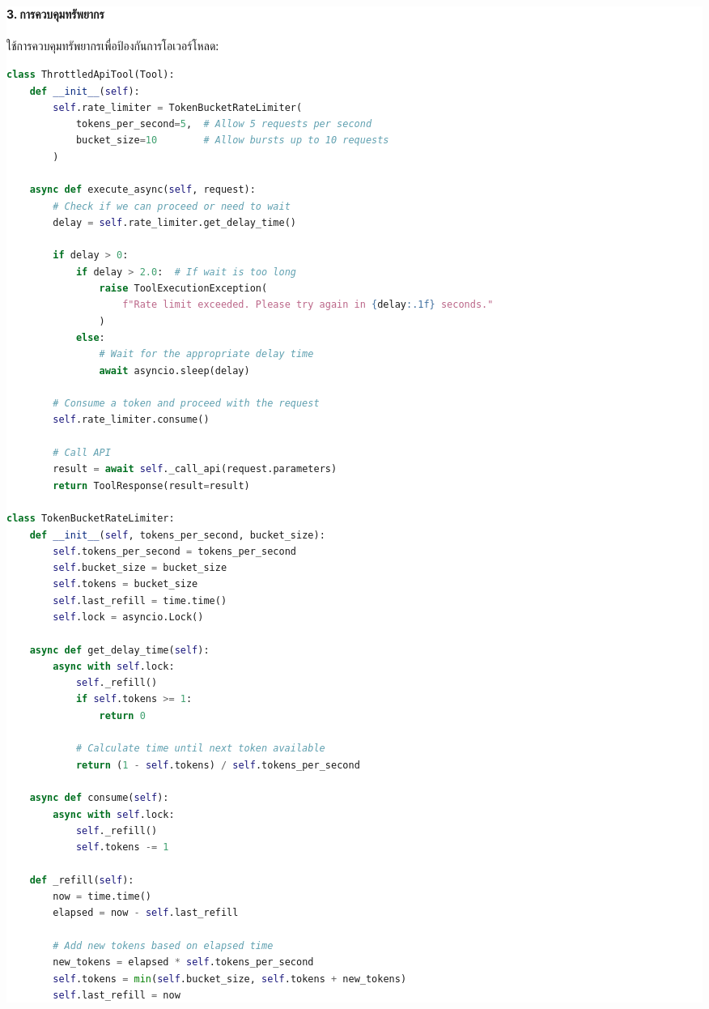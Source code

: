 #### 3. การควบคุมทรัพยากร

ใช้การควบคุมทรัพยากรเพื่อป้องกันการโอเวอร์โหลด:

```python
class ThrottledApiTool(Tool):
    def __init__(self):
        self.rate_limiter = TokenBucketRateLimiter(
            tokens_per_second=5,  # Allow 5 requests per second
            bucket_size=10        # Allow bursts up to 10 requests
        )
    
    async def execute_async(self, request):
        # Check if we can proceed or need to wait
        delay = self.rate_limiter.get_delay_time()
        
        if delay > 0:
            if delay > 2.0:  # If wait is too long
                raise ToolExecutionException(
                    f"Rate limit exceeded. Please try again in {delay:.1f} seconds."
                )
            else:
                # Wait for the appropriate delay time
                await asyncio.sleep(delay)
        
        # Consume a token and proceed with the request
        self.rate_limiter.consume()
        
        # Call API
        result = await self._call_api(request.parameters)
        return ToolResponse(result=result)

class TokenBucketRateLimiter:
    def __init__(self, tokens_per_second, bucket_size):
        self.tokens_per_second = tokens_per_second
        self.bucket_size = bucket_size
        self.tokens = bucket_size
        self.last_refill = time.time()
        self.lock = asyncio.Lock()
    
    async def get_delay_time(self):
        async with self.lock:
            self._refill()
            if self.tokens >= 1:
                return 0
            
            # Calculate time until next token available
            return (1 - self.tokens) / self.tokens_per_second
    
    async def consume(self):
        async with self.lock:
            self._refill()
            self.tokens -= 1
    
    def _refill(self):
        now = time.time()
        elapsed = now - self.last_refill
        
        # Add new tokens based on elapsed time
        new_tokens = elapsed * self.tokens_per_second
        self.tokens = min(self.bucket_size, self.tokens + new_tokens)
        self.last_refill = now
```
